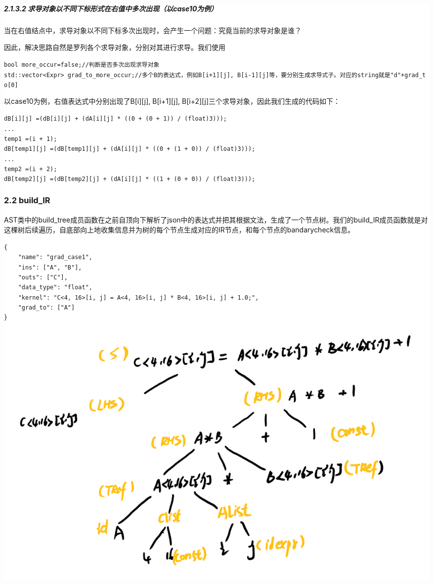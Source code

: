 ##### 2.1.3.2 求导对象以不同下标形式在右值中多次出现（以case10为例）
当在右值结点中，求导对象以不同下标多次出现时，会产生一个问题：究竟当前的求导对象是谁？

因此，解决思路自然是罗列各个求导对象，分别对其进行求导。我们使用
```
bool more_occur=false;//判断是否多次出现求导对象
std::vector<Expr> grad_to_more_occur;//多个B的表达式，例如B[i+1][j], B[i-1][j]等，要分别生成求导式子。对应的string就是"d"+grad_to[0]

```
以case10为例，右值表达式中分别出现了B[i][j], B[i+1][j], B[i+2][j]三个求导对象，因此我们生成的代码如下：
```
dB[i][j] =(dB[i][j] + (dA[i][j] * ((0 + (0 + 1)) / (float)3)));
...
temp1 =(i + 1);
dB[temp1][j] =(dB[temp1][j] + (dA[i][j] * ((0 + (1 + 0)) / (float)3)));
...
temp2 =(i + 2);
dB[temp2][j] =(dB[temp2][j] + (dA[i][j] * ((1 + (0 + 0)) / (float)3)));      
```


### 2.2  build_IR

AST类中的build_tree成员函数在之前自顶向下解析了json中的表达式并把其根据文法，生成了一个节点树。我们的build_IR成员函数就是对这棵树后续遍历，自底部向上地收集信息并为树的每个节点生成对应的IR节点，和每个节点的bandarycheck信息。

```
{
    "name": "grad_case1",
    "ins": ["A", "B"],
    "outs": ["C"],
    "data_type": "float",
    "kernel": "C<4, 16>[i, j] = A<4, 16>[i, j] * B<4, 16>[i, j] + 1.0;",
    "grad_to": ["A"]
}
```

![case1](./case1.png)
